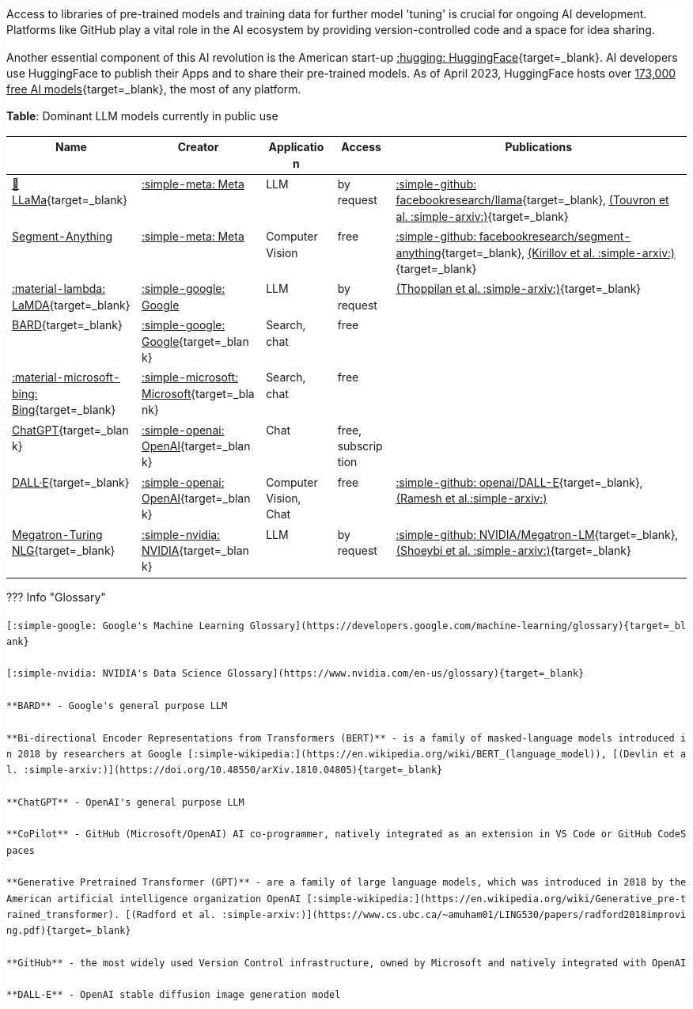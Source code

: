 Access to libraries of pre-trained models and training data for further model 'tuning' is crucial for ongoing AI development. Platforms like GitHub play a vital role in the AI ecosystem by providing version-controlled code and a space for idea sharing.

Another essential component of this AI revolution is the American start-up [:hugging: HuggingFace](https://huggingface.co/){target=_blank}. AI developers use HuggingFace to publish their Apps and to share their pre-trained models. As of April 2023, HuggingFace hosts over [173,000 free AI models](https://huggingface.co/models){target=_blank}, the most of any platform. 

**Table**: Dominant LLM models currently in public use

| Name | Creator | Application | Access | Publications |
|------|---------|-------------|--------|--------------|
| [:llama: LLaMa](https://github.com/facebookresearch/llama){target=_blank} | [:simple-meta: Meta]() | LLM | by request | [:simple-github: facebookresearch/llama](https://github.com/facebookresearch/llama){target=_blank}, [(Touvron et al. :simple-arxiv:)](https://doi.org/10.48550/arXiv.2302.13971){target=_blank} | 
| [Segment-Anything](https://segment-anything.com/) | [:simple-meta: Meta]() | Computer Vision | free |[:simple-github: facebookresearch/segment-anything](https://github.com/facebookresearch/segment-anything){target=_blank}, [(Kirillov et al. :simple-arxiv:)](https://doi.org/10.48550/arXiv.2304.02643){target=_blank} |
| [:material-lambda: LaMDA](https://blog.google/technology/ai/lamda/){target=_blank} | [:simple-google: Google](https://aitestkitchen.withgoogle.com/) | LLM | by request | [(Thoppilan et al. :simple-arxiv:)](https://arxiv.org/abs/2201.08239){target=_blank} | 
| [BARD](https://bard.google.com/){target=_blank} | [:simple-google: Google](https://bard.google.com/){target=_blank} | Search, chat | free |
| [:material-microsoft-bing: Bing](https://www.bing.com/){target=_blank} | [:simple-microsoft: Microsoft](){target=_blank} | Search, chat | free | |
| [ChatGPT](https://chat.openai.com/chat){target=_blank} | [:simple-openai: OpenAI](https://openai.com/){target=_blank} | Chat | free, subscription |
| [DALL·E](https://labs.openai.com/){target=_blank} | [:simple-openai: OpenAI](https://openai.com/){target=_blank} | Computer Vision, Chat | free | [:simple-github: openai/DALL-E](https://github.com/openai/DALL-E){target=_blank}, [(Ramesh et al.:simple-arxiv:)](https://doi.org/10.48550/arXiv.2102.12092)
| [Megatron-Turing NLG](https://developer.nvidia.com/megatron-turing-natural-language-generation){target=_blank} | [:simple-nvidia: NVIDIA](https://developer.nvidia.com/megatron-turing-natural-language-generation){target=_blank} | LLM | by request | [:simple-github: NVIDIA/Megatron-LM](https://github.com/NVIDIA/Megatron-LM){target=_blank}, [(Shoeybi et al. :simple-arxiv:)](https://doi.org/10.48550/arXiv.2201.11990){target=_blank} | 

??? Info "Glossary"

    [:simple-google: Google's Machine Learning Glossary](https://developers.google.com/machine-learning/glossary){target=_blank}

    [:simple-nvidia: NVIDIA's Data Science Glossary](https://www.nvidia.com/en-us/glossary){target=_blank}

    **BARD** - Google's general purpose LLM

    **Bi-directional Encoder Representations from Transformers (BERT)** - is a family of masked-language models introduced in 2018 by researchers at Google [:simple-wikipedia:](https://en.wikipedia.org/wiki/BERT_(language_model)), [(Devlin et al. :simple-arxiv:)](https://doi.org/10.48550/arXiv.1810.04805){target=_blank}

    **ChatGPT** - OpenAI's general purpose LLM

    **CoPilot** - GitHub (Microsoft/OpenAI) AI co-programmer, natively integrated as an extension in VS Code or GitHub CodeSpaces

    **Generative Pretrained Transformer (GPT)** - are a family of large language models, which was introduced in 2018 by the American artificial intelligence organization OpenAI [:simple-wikipedia:](https://en.wikipedia.org/wiki/Generative_pre-trained_transformer). [(Radford et al. :simple-arxiv:)](https://www.cs.ubc.ca/~amuham01/LING530/papers/radford2018improving.pdf){target=_blank}

    **GitHub** - the most widely used Version Control infrastructure, owned by Microsoft and natively integrated with OpenAI

    **DALL·E** - OpenAI stable diffusion image generation model
    